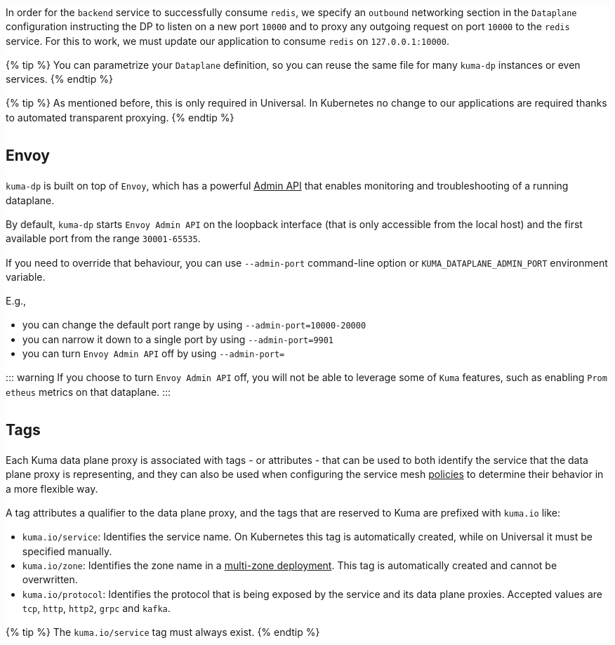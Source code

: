 In order for the `backend` service to successfully consume `redis`, we specify an `outbound` networking section in the `Dataplane` configuration instructing the DP to listen on a new port `10000` and to proxy any outgoing request on port `10000` to the `redis` service. For this to work, we must update our application to consume `redis` on `127.0.0.1:10000`.

{% tip %}
You can parametrize your `Dataplane` definition, so you can reuse the same file for many `kuma-dp` instances or even services.
{% endtip %}

{% tip %}
As mentioned before, this is only required in Universal. In Kubernetes no change to our applications are required thanks to automated transparent proxying.
{% endtip %}

## Envoy

`kuma-dp` is built on top of `Envoy`, which has a powerful [Admin API](https://www.envoyproxy.io/docs/envoy/latest/operations/admin) that enables monitoring and troubleshooting of a running dataplane.

By default, `kuma-dp` starts `Envoy Admin API` on the loopback interface (that is only accessible from the local host) and the first available port from the range `30001-65535`.

If you need to override that behaviour, you can use `--admin-port` command-line option or `KUMA_DATAPLANE_ADMIN_PORT` environment variable.

E.g.,

* you can change the default port range by using `--admin-port=10000-20000`
* you can narrow it down to a single port by using `--admin-port=9901`
* you can turn `Envoy Admin API` off by using `--admin-port=`

::: warning
If you choose to turn `Envoy Admin API` off, you will not be able to leverage some of `Kuma` features, such as enabling `Prometheus` metrics on that dataplane.
:::

## Tags

Each Kuma data plane proxy is associated with tags - or attributes - that can be used to both identify the service that the data plane proxy is representing, and they can also be used when configuring the service mesh [policies](/policies) to determine their behavior in a more flexible way.

A tag attributes a qualifier to the data plane proxy, and the tags that are reserved to Kuma are prefixed with `kuma.io` like:

* `kuma.io/service`: Identifies the service name. On Kubernetes this tag is automatically created, while on Universal it must be specified manually.
* `kuma.io/zone`: Identifies the zone name in a [multi-zone deployment](/docs/1.2.3/documentation/deployments/). This tag is automatically created and cannot be overwritten.
* `kuma.io/protocol`: Identifies the protocol that is being exposed by the service and its data plane proxies. Accepted values are `tcp`, `http`, `http2`, `grpc` and `kafka`.

{% tip %}
The `kuma.io/service` tag must always exist.
{% endtip %}
